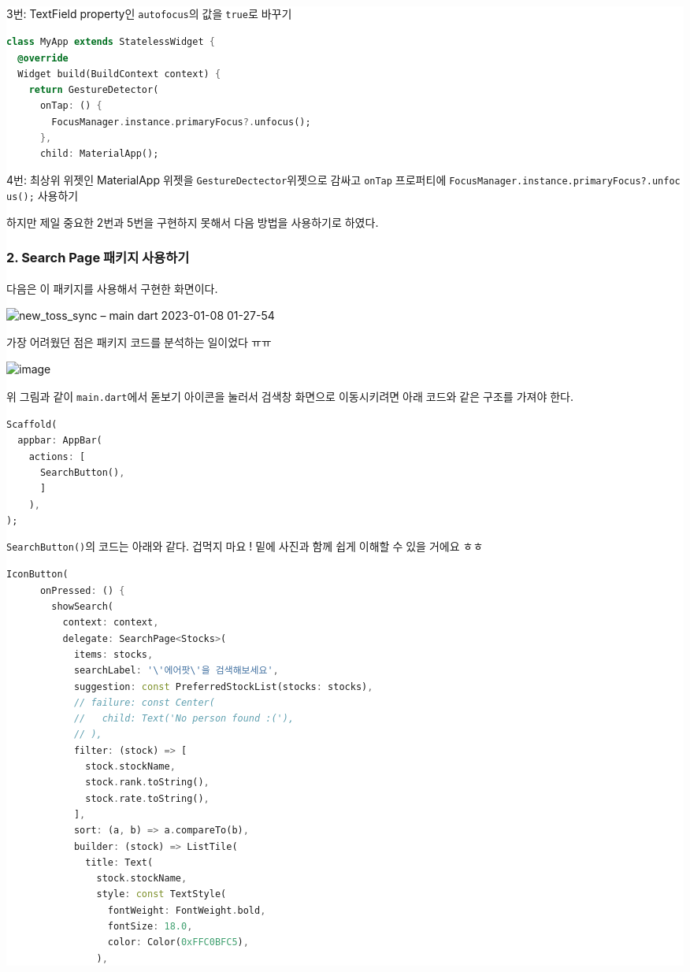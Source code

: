 3번: TextField property인 `autofocus`의 값을 `true`로 바꾸기 

```dart
class MyApp extends StatelessWidget {
  @override
  Widget build(BuildContext context) {
    return GestureDetector(
      onTap: () {
        FocusManager.instance.primaryFocus?.unfocus();
      },
      child: MaterialApp();
```

4번: 최상위 위젯인 MaterialApp 위젯을 `GestureDectector`위젯으로 감싸고 `onTap` 프로퍼티에 `FocusManager.instance.primaryFocus?.unfocus();` 사용하기 

하지만 제일 중요한 2번과 5번을 구현하지 못해서 다음 방법을 사용하기로 하였다.

### 2. Search Page 패키지 사용하기 

다음은 이 패키지를 사용해서 구현한 화면이다. 

![new_toss_sync – main dart 2023-01-08 01-27-54](https://user-images.githubusercontent.com/110464205/211160916-3d791998-af2a-4c13-9255-ef1bf6468424.gif)

가장 어려웠던 점은 패키지 코드를 분석하는 일이었다 ㅠㅠ 

![image](https://user-images.githubusercontent.com/110464205/211156665-c0f5b851-686f-46e4-bd9f-1c9da5b9ace7.png)

위 그림과 같이 `main.dart`에서 돋보기 아이콘을 눌러서 검색창 화면으로 이동시키려면 아래 코드와 같은 구조를 가져야 한다.

```dart
Scaffold(
  appbar: AppBar(
    actions: [
      SearchButton(),
      ]
    ),
);
```

`SearchButton()`의 코드는 아래와 같다. 겁먹지 마요 ! 밑에 사진과 함께 쉽게 이해할 수 있을 거에요 ㅎㅎ 

```dart
IconButton(
      onPressed: () {
        showSearch(
          context: context,
          delegate: SearchPage<Stocks>(
            items: stocks,
            searchLabel: '\'에어팟\'을 검색해보세요',
            suggestion: const PreferredStockList(stocks: stocks),
            // failure: const Center(
            //   child: Text('No person found :('),
            // ),
            filter: (stock) => [
              stock.stockName,
              stock.rank.toString(),
              stock.rate.toString(),
            ],
            sort: (a, b) => a.compareTo(b),
            builder: (stock) => ListTile(
              title: Text(
                stock.stockName,
                style: const TextStyle(
                  fontWeight: FontWeight.bold,
                  fontSize: 18.0,
                  color: Color(0xFFC0BFC5),
                ),
```